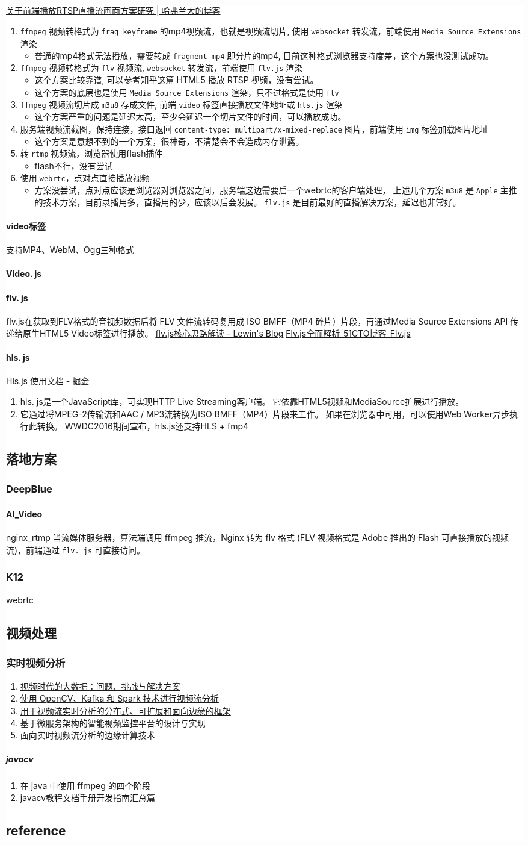 [关于前端播放RTSP直播流画面方案研究 | 哈弗兰大的博客](https://www.xjp.in/2022/09/11/%E5%85%B3%E4%BA%8E%E5%89%8D%E7%AB%AF%E6%92%AD%E6%94%BERTSP%E7%9B%B4%E6%92%AD%E6%B5%81%E7%94%BB%E9%9D%A2%E6%96%B9%E6%A1%88%E7%A0%94%E7%A9%B6/)
1. `ffmpeg` 视频转格式为 `frag_keyframe` 的mp4视频流，也就是视频流切片, 使用 `websocket` 转发流，前端使用 `Media Source Extensions` 渲染
    - 普通的mp4格式无法播放，需要转成 `fragment mp4` 即分片的mp4, 目前这种格式浏览器支持度差，这个方案也没测试成功。
2. `ffmpeg` 视频转格式为 `flv` 视频流, `websocket` 转发流，前端使用 `flv.js` 渲染
    - 这个方案比较靠谱, 可以参考知乎这篇 [HTML5 播放 RTSP 视频](https://zhuanlan.zhihu.com/p/75406976)，没有尝试。
    - 这个方案的底层也是使用 `Media Source Extensions` 渲染，只不过格式是使用 `flv`
3. `ffmpeg` 视频流切片成 `m3u8` 存成文件, 前端 `video` 标签直接播放文件地址或 `hls.js` 渲染
    - 这个方案严重的问题是延迟太高，至少会延迟一个切片文件的时间，可以播放成功。
4. 服务端视频流截图，保持连接，接口返回 `content-type: multipart/x-mixed-replace` 图片，前端使用 `img` 标签加载图片地址
    - 这个方案是意想不到的一个方案，很神奇，不清楚会不会造成内存泄露。
5. 转 `rtmp` 视频流，浏览器使用flash插件
    - flash不行，没有尝试
6. 使用 `webrtc`，点对点直接播放视频
    - 方案没尝试，点对点应该是浏览器对浏览器之间，服务端这边需要启一个webrtc的客户端处理，
上述几个方案
`m3u8` 是 `Apple` 主推的技术方案，目前录播用多，直播用的少，应该以后会发展。
`flv.js` 是目前最好的直播解决方案，延迟也非常好。

#### video标签
支持MP4、WebM、Ogg三种格式
#### Video. js

#### flv. js
flv.js在获取到FLV格式的音视频数据后将 FLV 文件流转码复用成 ISO BMFF（MP4 碎片）片段，再通过Media Source Extensions API 传递给原生HTML5 Video标签进行播放。
[flv.js核心思路解读 - Lewin's Blog](https://lewinblog.com/blog/page/2022/221210-flv-js.md)
[Flv.js全面解析\_51CTO博客\_Flv.js](https://blog.51cto.com/lovebetterworld/2866132#_19)
#### hls. js
[Hls.js 使用文档 - 掘金](https://juejin.cn/post/7018487386568917023)
1. hls. js是一个JavaScript库，可实现HTTP Live Streaming客户端。 它依靠HTML5视频和MediaSource扩展进行播放。
2. 它通过将MPEG-2传输流和AAC / MP3流转换为ISO BMFF（MP4）片段来工作。 如果在浏览器中可用，可以使用Web Worker异步执行此转换。 WWDC2016期间宣布，hls.js还支持HLS + fmp4

## 落地方案

### DeepBlue
#### AI_Video
nginx_rtmp 当流媒体服务器，算法端调用 ffmpeg 推流，Nginx 转为 flv 格式 (FLV 视频格式是 Adobe 推出的 Flash 可直接播放的视频流)，前端通过 `flv. js` 可直接访问。

### K12
webrtc
## 视频处理

### 实时视频分析
1. [视频时代的大数据：问题、挑战与解决方案](https://www.51cto.com/article/705441.html)
2. [使用 OpenCV、Kafka 和 Spark 技术进行视频流分析](https://www.infoq.cn/article/video-stream-analytics-opencv)
3. [用于视频流实时分析的分布式、可扩展和面向边缘的框架](https://www.x-mol.com/paperRedirect/1403698380284829696)
4. 基于微服务架构的智能视频监控平台的设计与实现
5. 面向实时视频流分析的边缘计算技术
##### javacv
1.  [在 java 中使用 ffmpeg 的四个阶段](https://segmentfault.com/a/1190000039782685)
2. [javacv教程文档手册开发指南汇总篇](https://www.cnblogs.com/eguid/p/13557932.html)
## reference
